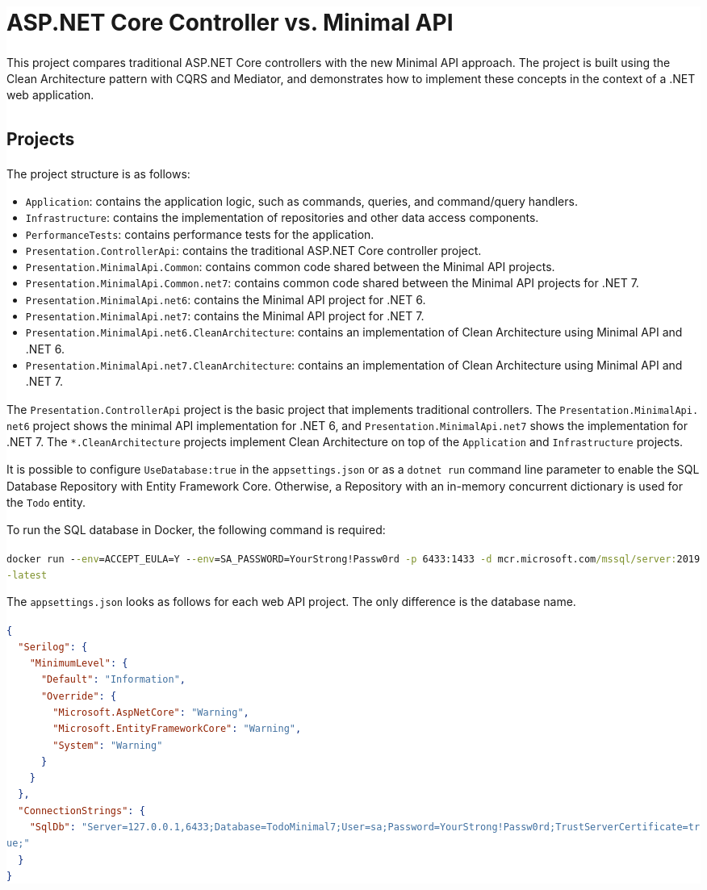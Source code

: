 # ASP.NET Core Controller vs. Minimal API

This project compares traditional ASP.NET Core controllers with the new Minimal API approach. The project is built using the Clean Architecture pattern with CQRS and Mediator, and demonstrates how to implement these concepts in the context of a .NET web application.

## Projects

The project structure is as follows:

- `Application`: contains the application logic, such as commands, queries, and command/query handlers.
- `Infrastructure`: contains the implementation of repositories and other data access components.
- `PerformanceTests`: contains performance tests for the application.
- `Presentation.ControllerApi`: contains the traditional ASP.NET Core controller project.
- `Presentation.MinimalApi.Common`: contains common code shared between the Minimal API projects.
- `Presentation.MinimalApi.Common.net7`: contains common code shared between the Minimal API projects for .NET 7.
- `Presentation.MinimalApi.net6`: contains the Minimal API project for .NET 6.
- `Presentation.MinimalApi.net7`: contains the Minimal API project for .NET 7.
- `Presentation.MinimalApi.net6.CleanArchitecture`: contains an implementation of Clean Architecture using Minimal API and .NET 6.
- `Presentation.MinimalApi.net7.CleanArchitecture`: contains an implementation of Clean Architecture using Minimal API and .NET 7.

The `Presentation.ControllerApi` project is the basic project that implements traditional controllers. The `Presentation.MinimalApi.net6` project shows the minimal API implementation for .NET 6, and `Presentation.MinimalApi.net7` shows the implementation for .NET 7. The `*.CleanArchitecture` projects implement Clean Architecture on top of the `Application` and `Infrastructure` projects.

It is possible to configure `UseDatabase:true` in the `appsettings.json` or as a `dotnet run` command line parameter to enable the SQL Database Repository with Entity Framework Core. Otherwise, a Repository with an in-memory concurrent dictionary is used for the `Todo` entity.

To run the SQL database in Docker, the following command is required:

```cmd
docker run --env=ACCEPT_EULA=Y --env=SA_PASSWORD=YourStrong!Passw0rd -p 6433:1433 -d mcr.microsoft.com/mssql/server:2019-latest
```

The `appsettings.json` looks as follows for each web API project. The only difference is the database name.

```json
{
  "Serilog": {
    "MinimumLevel": {
      "Default": "Information",
      "Override": {
        "Microsoft.AspNetCore": "Warning",
        "Microsoft.EntityFrameworkCore": "Warning",
        "System": "Warning"
      }
    }
  },
  "ConnectionStrings": {
    "SqlDb": "Server=127.0.0.1,6433;Database=TodoMinimal7;User=sa;Password=YourStrong!Passw0rd;TrustServerCertificate=true;"
  }
}
```
